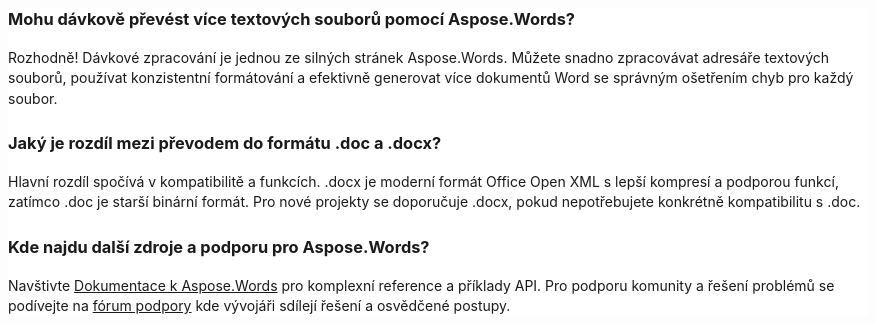 ### Mohu dávkově převést více textových souborů pomocí Aspose.Words?
Rozhodně! Dávkové zpracování je jednou ze silných stránek Aspose.Words. Můžete snadno zpracovávat adresáře textových souborů, používat konzistentní formátování a efektivně generovat více dokumentů Word se správným ošetřením chyb pro každý soubor.

### Jaký je rozdíl mezi převodem do formátu .doc a .docx?
Hlavní rozdíl spočívá v kompatibilitě a funkcích. .docx je moderní formát Office Open XML s lepší kompresí a podporou funkcí, zatímco .doc je starší binární formát. Pro nové projekty se doporučuje .docx, pokud nepotřebujete konkrétně kompatibilitu s .doc.

### Kde najdu další zdroje a podporu pro Aspose.Words?
Navštivte [Dokumentace k Aspose.Words](https://reference.aspose.com/words/net/) pro komplexní reference a příklady API. Pro podporu komunity a řešení problémů se podívejte na [fórum podpory](https://forum.aspose.com/c/words/8) kde vývojáři sdílejí řešení a osvědčené postupy.